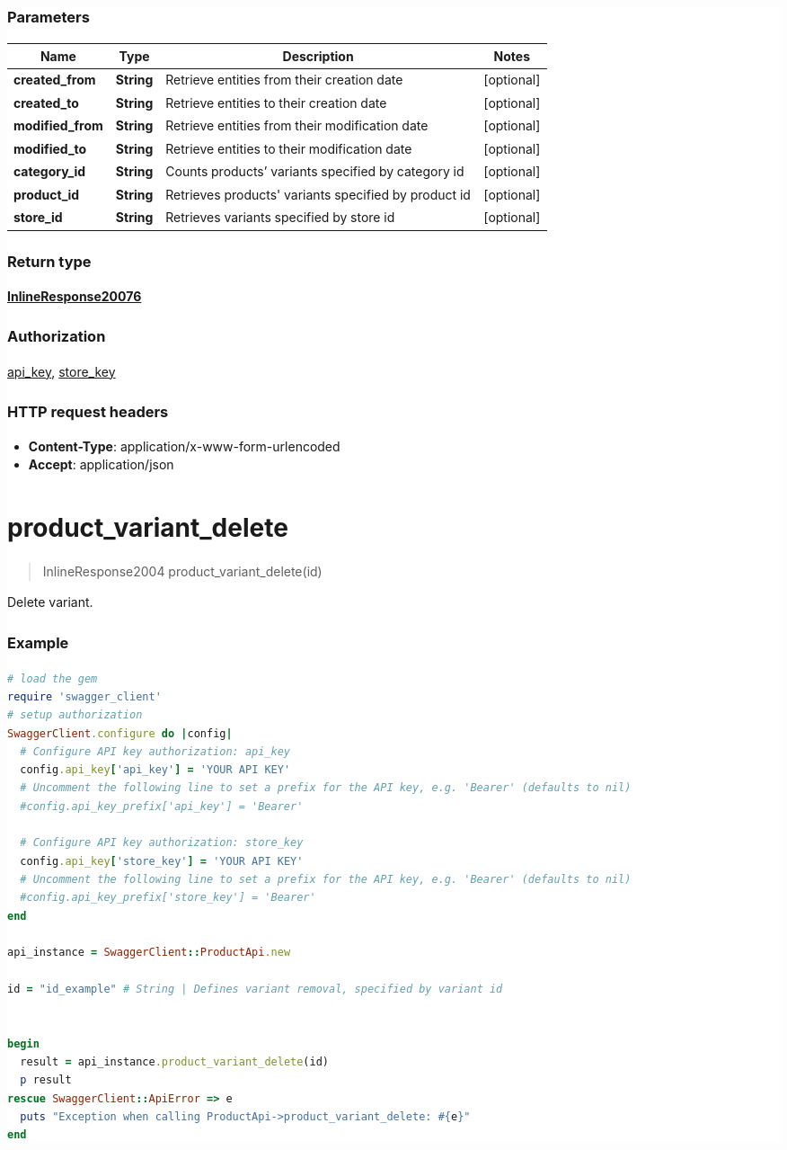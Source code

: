 ### Parameters

Name | Type | Description  | Notes
------------- | ------------- | ------------- | -------------
 **created_from** | **String**| Retrieve entities from their creation date | [optional] 
 **created_to** | **String**| Retrieve entities to their creation date | [optional] 
 **modified_from** | **String**| Retrieve entities from their modification date | [optional] 
 **modified_to** | **String**| Retrieve entities to their modification date | [optional] 
 **category_id** | **String**| Counts products’ variants specified by category id | [optional] 
 **product_id** | **String**| Retrieves products&#39; variants specified by product id | [optional] 
 **store_id** | **String**| Retrieves variants specified by store id | [optional] 

### Return type

[**InlineResponse20076**](InlineResponse20076.md)

### Authorization

[api_key](../README.md#api_key), [store_key](../README.md#store_key)

### HTTP request headers

 - **Content-Type**: application/x-www-form-urlencoded
 - **Accept**: application/json



# **product_variant_delete**
> InlineResponse2004 product_variant_delete(id)



Delete variant.

### Example
```ruby
# load the gem
require 'swagger_client'
# setup authorization
SwaggerClient.configure do |config|
  # Configure API key authorization: api_key
  config.api_key['api_key'] = 'YOUR API KEY'
  # Uncomment the following line to set a prefix for the API key, e.g. 'Bearer' (defaults to nil)
  #config.api_key_prefix['api_key'] = 'Bearer'

  # Configure API key authorization: store_key
  config.api_key['store_key'] = 'YOUR API KEY'
  # Uncomment the following line to set a prefix for the API key, e.g. 'Bearer' (defaults to nil)
  #config.api_key_prefix['store_key'] = 'Bearer'
end

api_instance = SwaggerClient::ProductApi.new

id = "id_example" # String | Defines variant removal, specified by variant id


begin
  result = api_instance.product_variant_delete(id)
  p result
rescue SwaggerClient::ApiError => e
  puts "Exception when calling ProductApi->product_variant_delete: #{e}"
end
```
